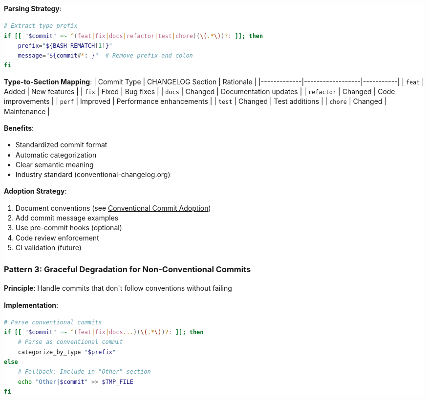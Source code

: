 **Parsing Strategy**:
```bash
# Extract type prefix
if [[ "$commit" =~ ^(feat|fix|docs|refactor|test|chore)(\(.*\))?: ]]; then
    prefix="${BASH_REMATCH[1]}"
    message="${commit#*: }"  # Remove prefix and colon
fi
```

**Type-to-Section Mapping**:
| Commit Type | CHANGELOG Section | Rationale |
|-------------|------------------|-----------|
| `feat` | Added | New features |
| `fix` | Fixed | Bug fixes |
| `docs` | Changed | Documentation updates |
| `refactor` | Changed | Code improvements |
| `perf` | Improved | Performance enhancements |
| `test` | Changed | Test additions |
| `chore` | Changed | Maintenance |

**Benefits**:
- Standardized commit format
- Automatic categorization
- Clear semantic meaning
- Industry standard (conventional-changelog.org)

**Adoption Strategy**:
1. Document conventions (see [Conventional Commit Adoption](#conventional-commit-adoption))
2. Add commit message examples
3. Use pre-commit hooks (optional)
4. Code review enforcement
5. CI validation (future)

### Pattern 3: Graceful Degradation for Non-Conventional Commits

**Principle**: Handle commits that don't follow conventions without failing

**Implementation**:
```bash
# Parse conventional commits
if [[ "$commit" =~ ^(feat|fix|docs...)(\(.*\))?: ]]; then
    # Parse as conventional commit
    categorize_by_type "$prefix"
else
    # Fallback: Include in "Other" section
    echo "Other|$commit" >> $TMP_FILE
fi
```
